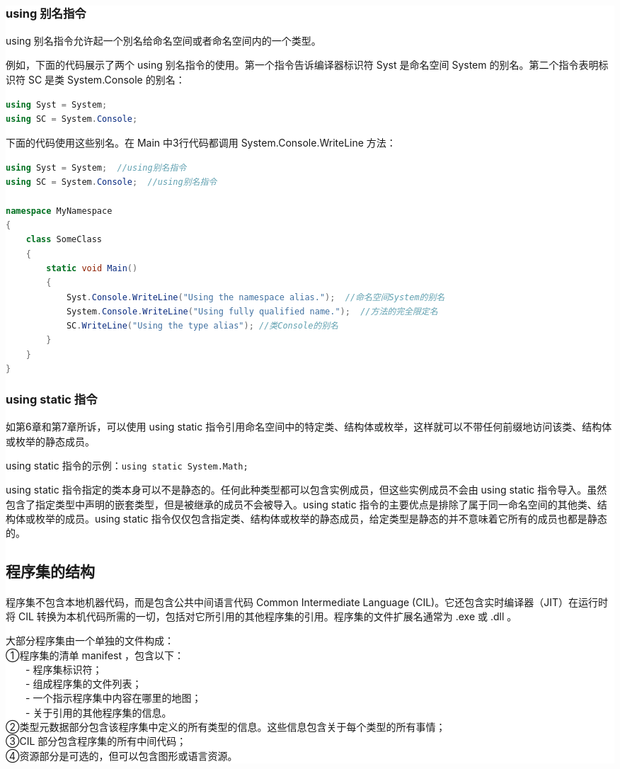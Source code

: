 ### using 别名指令
using 别名指令允许起一个別名给命名空间或者命名空间内的一个类型。

例如，下面的代码展示了两个 using 别名指令的使用。第一个指令告诉编译器标识符 Syst 是命名空间 System 的别名。第二个指令表明标识符 SC 是类 System.Console 的别名：

``` C#
using Syst = System;
using SC = System.Console;
```

下面的代码使用这些别名。在 Main 中3行代码都调用 System.Console.WriteLine 方法：

``` C#
using Syst = System;  //using别名指令
using SC = System.Console;  //using别名指令

namespace MyNamespace
{
    class SomeClass
    {
        static void Main()
        {
            Syst.Console.WriteLine("Using the namespace alias.");  //命名空间System的别名
            System.Console.WriteLine("Using fully qualified name.");  //方法的完全限定名
            SC.WriteLine("Using the type alias"); //类Console的别名
        }
    }
}
```

### using static 指令
如第6章和第7章所诉，可以使用 using static 指令引用命名空间中的特定类、结构体或枚举，这样就可以不带任何前缀地访问该类、结构体或枚举的静态成员。

using static 指令的示例：`using static System.Math;`

using static 指令指定的类本身可以不是静态的。任何此种类型都可以包含实例成员，但这些实例成员不会由 using static 指令导入。虽然包含了指定类型中声明的嵌套类型，但是被继承的成员不会被导入。using static 指令的主要优点是排除了属于同一命名空间的其他类、结构体或枚举的成员。using static 指令仅仅包含指定类、结构体或枚举的静态成员，给定类型是静态的并不意味着它所有的成员也都是静态的。

## 程序集的结构
程序集不包含本地机器代码，而是包含公共中间语言代码 Common Intermediate Language (CIL)。它还包含实时编译器（JIT）在运行时将 CIL 转换为本机代码所需的一切，包括对它所引用的其他程序集的引用。程序集的文件扩展名通常为 .exe 或 .dll 。

大部分程序集由一个单独的文件构成：  
①程序集的清单 manifest ，包含以下：  
&emsp;&emsp;- 程序集标识符；  
&emsp;&emsp;- 组成程序集的文件列表；  
&emsp;&emsp;- 一个指示程序集中内容在哪里的地图；  
&emsp;&emsp;- 关于引用的其他程序集的信息。  
②类型元数据部分包含该程序集中定义的所有类型的信息。这些信息包含关于每个类型的所有事情；  
③CIL 部分包含程序集的所有中间代码；  
④资源部分是可选的，但可以包含图形或语言资源。
